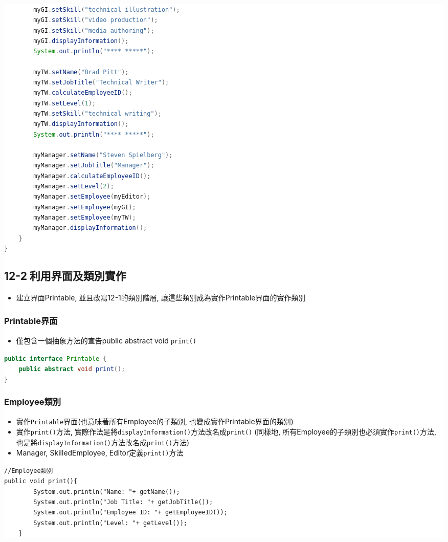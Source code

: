 ```java
        myGI.setSkill("technical illustration");
        myGI.setSkill("video production");
        myGI.setSkill("media authoring");
        myGI.displayInformation(); 
        System.out.println("**** *****");

        myTW.setName("Brad Pitt");
        myTW.setJobTitle("Technical Writer");
        myTW.calculateEmployeeID();
        myTW.setLevel(1);
        myTW.setSkill("technical writing");
        myTW.displayInformation(); 
        System.out.println("**** *****");

        myManager.setName("Steven Spielberg");
        myManager.setJobTitle("Manager");
        myManager.calculateEmployeeID();
        myManager.setLevel(2);
        myManager.setEmployee(myEditor);
        myManager.setEmployee(myGI);
        myManager.setEmployee(myTW);
        myManager.displayInformation(); 
    }
}
```


## 12-2  利用界面及類別實作

- 建立界面Printable, 並且改寫12-1的類別階層, 讓這些類別成為實作Printable界面的實作類別

### Printable界面

- 僅包含一個抽象方法的宣告public abstract void `print()`

```java
public interface Printable {
    public abstract void print();
}
```

### Employee類別

- 實作`Printable`界面(也意味著所有Employee的子類別, 也變成實作Printable界面的類別)
- 實作`print()`方法, 實際作法是將`displayInformation()`方法改名成`print()` (同樣地, 所有Employee的子類別也必須實作`print()`方法, 也是將`displayInformation()`方法改名成`print()`方法)
- Manager, SkilledEmployee, Editor定義`print()`方法

```
//Employee類別
public void print(){
        System.out.println("Name: "+ getName());
        System.out.println("Job Title: "+ getJobTitle());
        System.out.println("Employee ID: "+ getEmployeeID());
        System.out.println("Level: "+ getLevel());
    }
```
